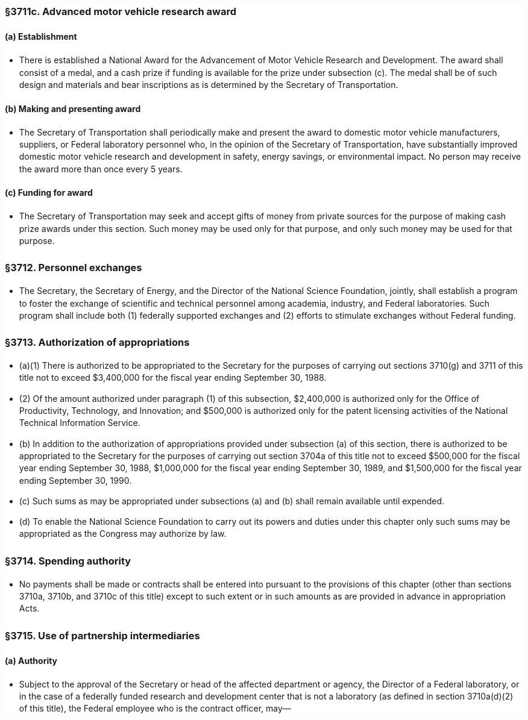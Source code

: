 ### §3711c. Advanced motor vehicle research award
#### (a) Establishment
* There is established a National Award for the Advancement of Motor Vehicle Research and Development. The award shall consist of a medal, and a cash prize if funding is available for the prize under subsection (c). The medal shall be of such design and materials and bear inscriptions as is determined by the Secretary of Transportation.

#### (b) Making and presenting award
* The Secretary of Transportation shall periodically make and present the award to domestic motor vehicle manufacturers, suppliers, or Federal laboratory personnel who, in the opinion of the Secretary of Transportation, have substantially improved domestic motor vehicle research and development in safety, energy savings, or environmental impact. No person may receive the award more than once every 5 years.

#### (c) Funding for award
* The Secretary of Transportation may seek and accept gifts of money from private sources for the purpose of making cash prize awards under this section. Such money may be used only for that purpose, and only such money may be used for that purpose.

### §3712. Personnel exchanges
* The Secretary, the Secretary of Energy, and the Director of the National Science Foundation, jointly, shall establish a program to foster the exchange of scientific and technical personnel among academia, industry, and Federal laboratories. Such program shall include both (1) federally supported exchanges and (2) efforts to stimulate exchanges without Federal funding.

### §3713. Authorization of appropriations
* (a)(1) There is authorized to be appropriated to the Secretary for the purposes of carrying out sections 3710(g) and 3711 of this title not to exceed $3,400,000 for the fiscal year ending September 30, 1988.

* (2) Of the amount authorized under paragraph (1) of this subsection, $2,400,000 is authorized only for the Office of Productivity, Technology, and Innovation; and $500,000 is authorized only for the patent licensing activities of the National Technical Information Service.

* (b) In addition to the authorization of appropriations provided under subsection (a) of this section, there is authorized to be appropriated to the Secretary for the purposes of carrying out section 3704a of this title not to exceed $500,000 for the fiscal year ending September 30, 1988, $1,000,000 for the fiscal year ending September 30, 1989, and $1,500,000 for the fiscal year ending September 30, 1990.

* (c) Such sums as may be appropriated under subsections (a) and (b) shall remain available until expended.

* (d) To enable the National Science Foundation to carry out its powers and duties under this chapter only such sums may be appropriated as the Congress may authorize by law.

### §3714. Spending authority
* No payments shall be made or contracts shall be entered into pursuant to the provisions of this chapter (other than sections 3710a, 3710b, and 3710c of this title) except to such extent or in such amounts as are provided in advance in appropriation Acts.

### §3715. Use of partnership intermediaries
#### (a) Authority
* Subject to the approval of the Secretary or head of the affected department or agency, the Director of a Federal laboratory, or in the case of a federally funded research and development center that is not a laboratory (as defined in section 3710a(d)(2) of this title), the Federal employee who is the contract officer, may—
